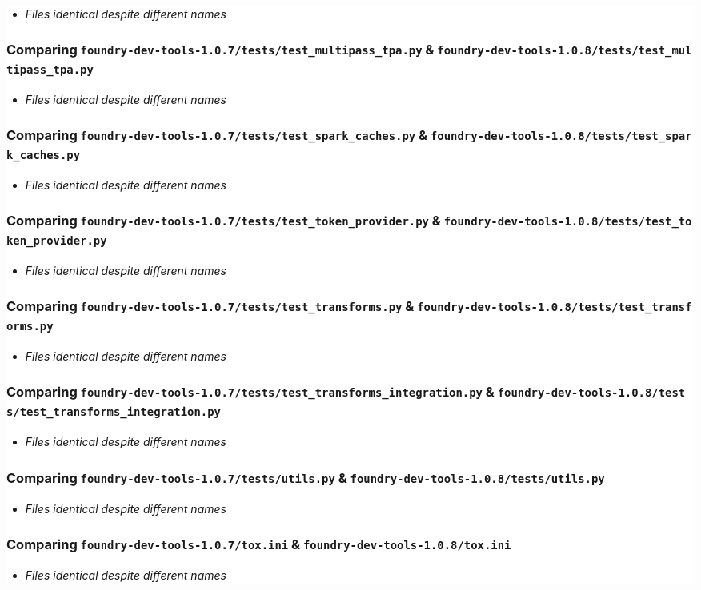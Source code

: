  * *Files identical despite different names*

### Comparing `foundry-dev-tools-1.0.7/tests/test_multipass_tpa.py` & `foundry-dev-tools-1.0.8/tests/test_multipass_tpa.py`

 * *Files identical despite different names*

### Comparing `foundry-dev-tools-1.0.7/tests/test_spark_caches.py` & `foundry-dev-tools-1.0.8/tests/test_spark_caches.py`

 * *Files identical despite different names*

### Comparing `foundry-dev-tools-1.0.7/tests/test_token_provider.py` & `foundry-dev-tools-1.0.8/tests/test_token_provider.py`

 * *Files identical despite different names*

### Comparing `foundry-dev-tools-1.0.7/tests/test_transforms.py` & `foundry-dev-tools-1.0.8/tests/test_transforms.py`

 * *Files identical despite different names*

### Comparing `foundry-dev-tools-1.0.7/tests/test_transforms_integration.py` & `foundry-dev-tools-1.0.8/tests/test_transforms_integration.py`

 * *Files identical despite different names*

### Comparing `foundry-dev-tools-1.0.7/tests/utils.py` & `foundry-dev-tools-1.0.8/tests/utils.py`

 * *Files identical despite different names*

### Comparing `foundry-dev-tools-1.0.7/tox.ini` & `foundry-dev-tools-1.0.8/tox.ini`

 * *Files identical despite different names*

